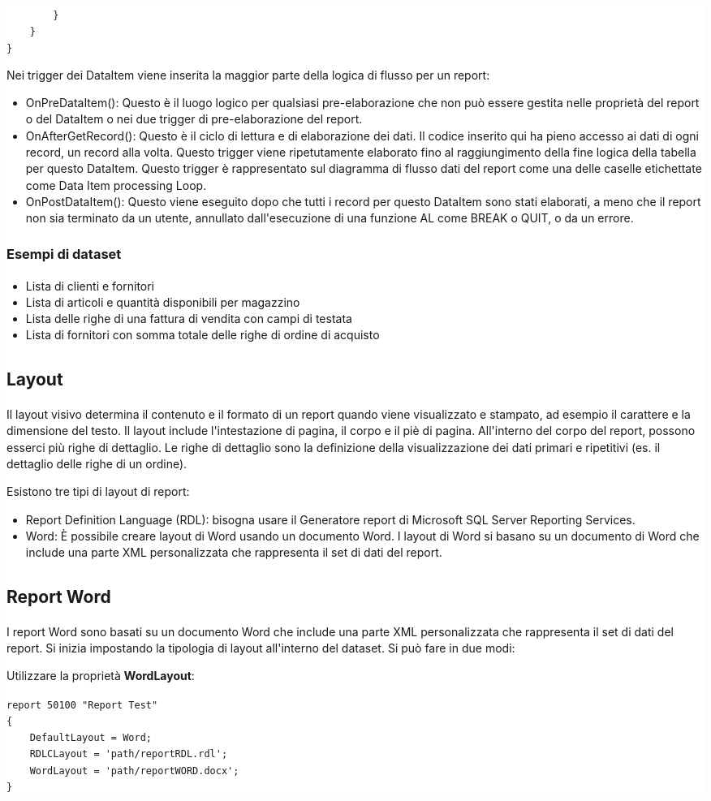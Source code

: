 ```al
        }
    }
}
```

Nei trigger dei DataItem viene inserita la maggior parte della logica di flusso per un report:

* OnPreDataItem(): Questo è il luogo logico per qualsiasi pre-elaborazione che non può essere gestita nelle proprietà del report o del DataItem o nei due trigger di pre-elaborazione del report.
* OnAfterGetRecord(): Questo è il ciclo di lettura e di elaborazione dei dati. Il codice inserito qui ha pieno accesso ai dati di ogni record, un record alla volta. Questo trigger viene ripetutamente elaborato fino al raggiungimento della fine logica della tabella per questo DataItem. Questo trigger è rappresentato sul diagramma di flusso dati del report come una delle caselle etichettate come Data Item processing Loop.
* OnPostDataItem(): Questo viene eseguito dopo che tutti i record per questo DataItem sono stati elaborati, a meno che il report non sia terminato da un utente, annullato dall'esecuzione di una funzione AL come BREAK o QUIT, o da un errore.

### Esempi di dataset

* Lista di clienti e fornitori
* Lista di articoli e quantità disponibili per magazzino
* Lista delle righe di una fattura di vendita con campi di testata
* Lista di fornitori con somma totale delle righe di ordine di acquisto

## Layout

Il layout visivo determina il contenuto e il formato di un report quando viene visualizzato e stampato, ad esempio il carattere e la dimensione del testo.
Il layout include l'intestazione di pagina, il corpo e il piè di pagina. All'interno del corpo del report, possono esserci più righe di dettaglio. Le righe di dettaglio sono la definizione della visualizzazione dei dati primari e ripetitivi (es. il dettaglio delle righe di un ordine).

Esistono tre tipi di layout di report:
* Report Definition Language (RDL): bisogna usare il Generatore report di Microsoft SQL Server Reporting Services.
* Word: È possibile creare layout di Word usando un documento Word. I layout di Word si basano su un documento di Word che include una parte XML personalizzata che rappresenta il set di dati del report.


## Report Word

I report Word sono basati su un documento Word che include una parte XML personalizzata che rappresenta il set di dati del report. Si inizia impostando la tipologia di layout all'interno del dataset. Si può fare in due modi:

Utilizzare la proprietà **WordLayout**:

```al
report 50100 "Report Test"
{
    DefaultLayout = Word;
    RDLCLayout = 'path/reportRDL.rdl';
    WordLayout = 'path/reportWORD.docx';
}
```
